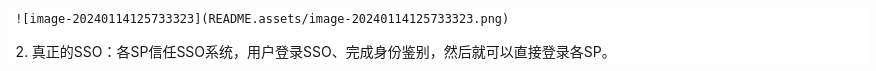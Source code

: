      ![image-20240114125733323](README.assets/image-20240114125733323.png)
  2. 真正的SSO：各SP信任SSO系统，用户登录SSO、完成身份鉴别，然后就可以直接登录各SP。